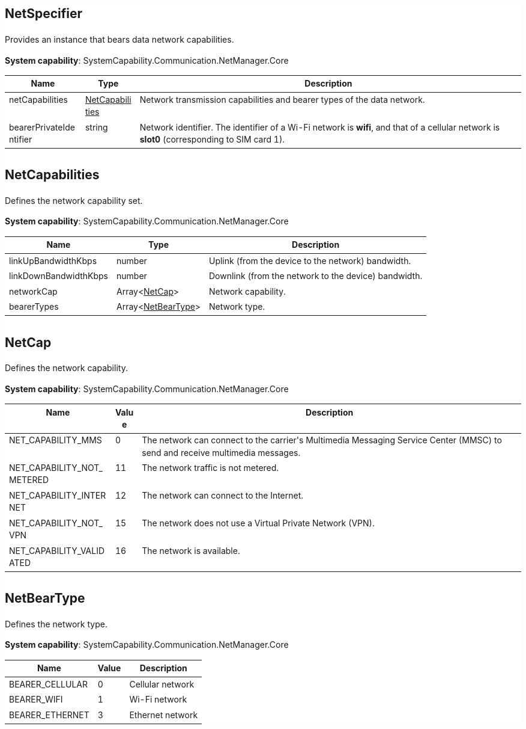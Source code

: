 ## NetSpecifier

Provides an instance that bears data network capabilities.

**System capability**: SystemCapability.Communication.NetManager.Core

| Name                 | Type                               | Description                                                        |
| ----------------------- | ----------------------------------- | ------------------------------------------------------------ |
| netCapabilities         | [NetCapabilities](#netcapabilities) | Network transmission capabilities and bearer types of the data network.                          |
| bearerPrivateIdentifier | string                              | Network identifier. The identifier of a Wi-Fi network is **wifi**, and that of a cellular network is **slot0** (corresponding to SIM card 1).|

## NetCapabilities

Defines the network capability set.

**System capability**: SystemCapability.Communication.NetManager.Core

| Name               | Type                              | Description                    |
| --------------------- | ---------------------------------- | ------------------------ |
| linkUpBandwidthKbps   | number                             | Uplink (from the device to the network) bandwidth.|
| linkDownBandwidthKbps | number                             | Downlink (from the network to the device) bandwidth.|
| networkCap            | Array<[NetCap](#netcap)>           | Network capability.          |
| bearerTypes           | Array<[NetBearType](#netbeartype)> | Network type.              |

## NetCap

Defines the network capability.

**System capability**: SystemCapability.Communication.NetManager.Core

| Name                 | Value  | Description                  |
| ------------------------ | ---- | ---------------------- |
| NET_CAPABILITY_MMS | 0 | The network can connect to the carrier's Multimedia Messaging Service Center (MMSC) to send and receive multimedia messages.|
| NET_CAPABILITY_NOT_METERED | 11 | The network traffic is not metered.|
| NET_CAPABILITY_INTERNET  | 12   | The network can connect to the Internet.|
| NET_CAPABILITY_NOT_VPN | 15 | The network does not use a Virtual Private Network (VPN).|
| NET_CAPABILITY_VALIDATED | 16   | The network is available.            |

## NetBearType

Defines the network type.

**System capability**: SystemCapability.Communication.NetManager.Core

| Name        | Value  | Description       |
| --------------- | ---- | ----------- |
| BEARER_CELLULAR | 0    | Cellular network |
| BEARER_WIFI     | 1    | Wi-Fi network|
| BEARER_ETHERNET | 3 | Ethernet network|
